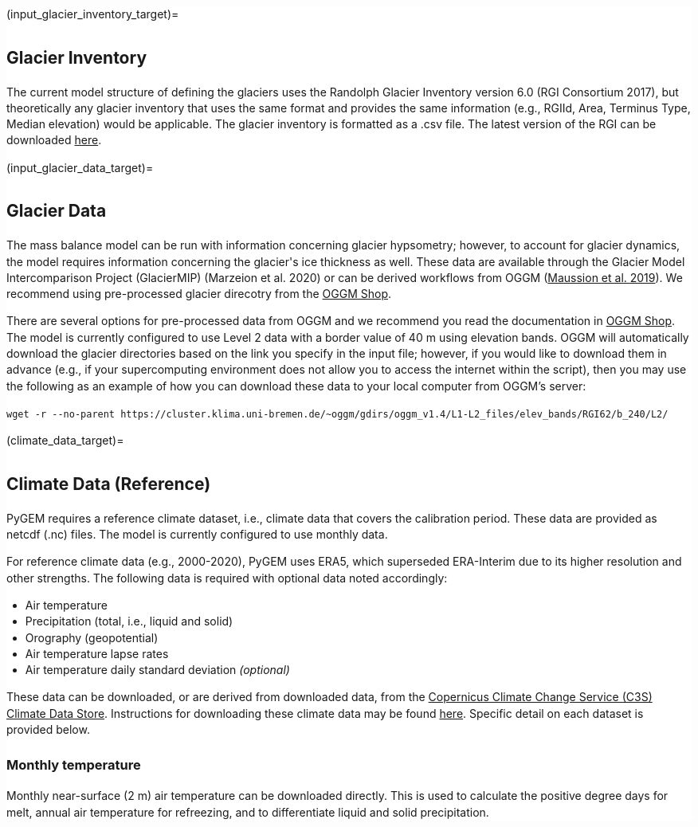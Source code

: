 (input_glacier_inventory_target)=
## Glacier Inventory
The current model structure of defining the glaciers uses the Randolph Glacier Inventory version 6.0 (RGI Consortium 2017), but theoretically any glacier inventory that uses the same format and provides the same information (e.g., RGIId, Area, Terminus Type, Median elevation) would be applicable. The glacier inventory is formatted as a .csv file. The latest version of the RGI can be downloaded [here](https://www.glims.org/RGI/).

(input_glacier_data_target)=
## Glacier Data
The mass balance model can be run with information concerning glacier hypsometry; however, to account for glacier dynamics, the model requires information concerning the glacier's ice thickness as well. These data are available through the Glacier Model Intercomparison Project (GlacierMIP) (Marzeion et al. 2020) or can be derived workflows from OGGM ([Maussion et al. 2019](https://gmd.copernicus.org/articles/12/909/2019/)). We recommend using pre-processed glacier direcotry from the [OGGM Shop](https://docs.oggm.org/en/stable/shop.html).

There are several options for pre-processed data from OGGM and we recommend you read the documentation in [OGGM Shop](https://docs.oggm.org/en/stable/shop.html). The model is currently configured to use Level 2 data with a border value of 40 m using elevation bands.  OGGM will automatically download the glacier directories based on the link you specify in the input file; however, if you would like to download them in advance (e.g., if your supercomputing environment does not allow you to access the internet within the script), then you may use the following as an example of how you can download these data to your local computer from OGGM’s server:

```
wget -r --no-parent https://cluster.klima.uni-bremen.de/~oggm/gdirs/oggm_v1.4/L1-L2_files/elev_bands/RGI62/b_240/L2/ 
```

(climate_data_target)=
## Climate Data (Reference)
PyGEM requires a reference climate dataset, i.e., climate data that covers the calibration period. These data are provided as netcdf (.nc) files. The model is currently configured to use monthly data.

For reference climate data (e.g., 2000-2020), PyGEM uses ERA5, which superseded ERA-Interim due to its higher resolution and other strengths. The following data is required with optional data noted accordingly:
* Air temperature
* Precipitation (total, i.e., liquid and solid)
* Orography (geopotential)
* Air temperature lapse rates
* Air temperature daily standard deviation <em>(optional)</em>

These data can be downloaded, or are derived from downloaded data, from the [Copernicus Climate Change Service (C3S) Climate Data Store](https://cds.climate.copernicus.eu/#!/search?text=ERA5&type=dataset). Instructions for downloading these climate data may be found [here](https://confluence.ecmwf.int/display/CKB/How+to+download+ERA5). Specific detail on each dataset is provided below.

### Monthly temperature
Monthly near-surface (2 m) air temperature can be downloaded directly. This is used to calculate the positive degree days for melt, annual air temperature for refreezing, and to differentiate liquid and solid precipitation.

